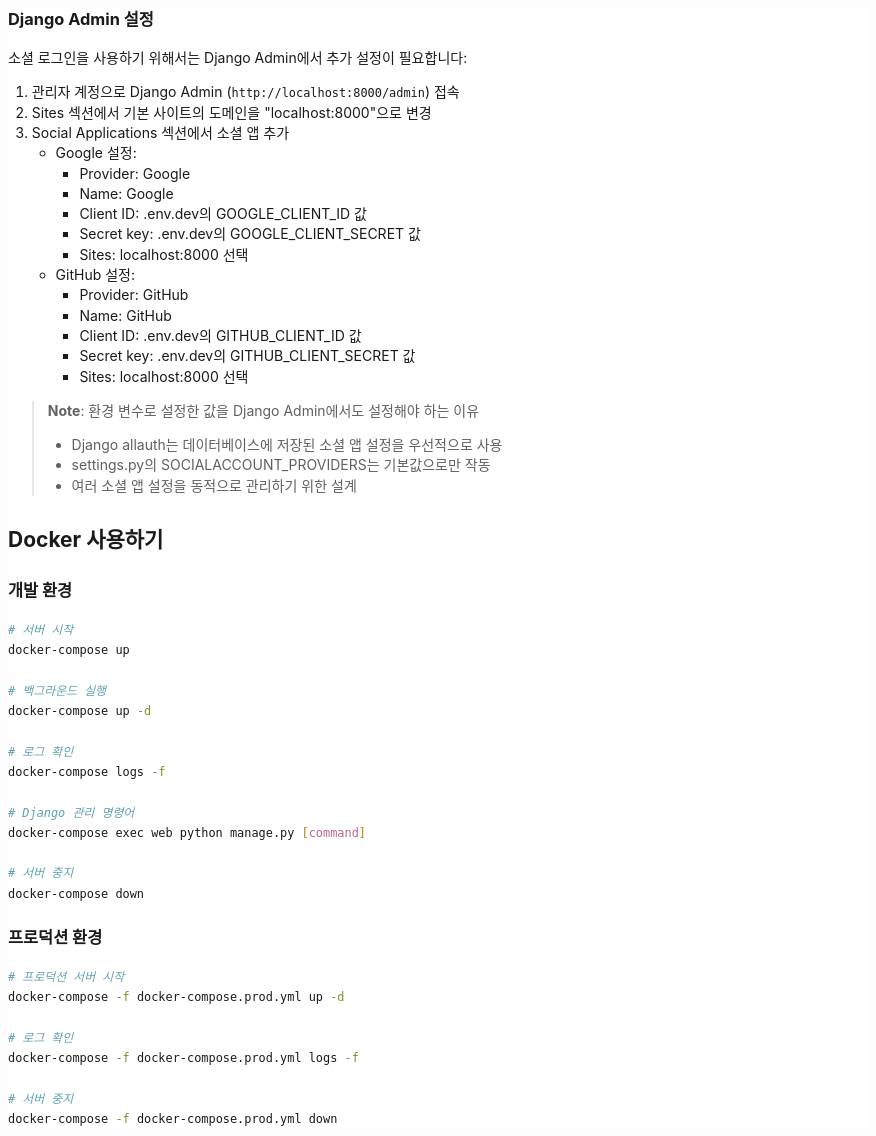 ### Django Admin 설정
소셜 로그인을 사용하기 위해서는 Django Admin에서 추가 설정이 필요합니다:

1. 관리자 계정으로 Django Admin (`http://localhost:8000/admin`) 접속
2. Sites 섹션에서 기본 사이트의 도메인을 "localhost:8000"으로 변경
3. Social Applications 섹션에서 소셜 앱 추가
   - Google 설정:
     - Provider: Google
     - Name: Google
     - Client ID: .env.dev의 GOOGLE_CLIENT_ID 값
     - Secret key: .env.dev의 GOOGLE_CLIENT_SECRET 값
     - Sites: localhost:8000 선택
   - GitHub 설정:
     - Provider: GitHub
     - Name: GitHub
     - Client ID: .env.dev의 GITHUB_CLIENT_ID 값
     - Secret key: .env.dev의 GITHUB_CLIENT_SECRET 값
     - Sites: localhost:8000 선택

> **Note**: 환경 변수로 설정한 값을 Django Admin에서도 설정해야 하는 이유
> - Django allauth는 데이터베이스에 저장된 소셜 앱 설정을 우선적으로 사용
> - settings.py의 SOCIALACCOUNT_PROVIDERS는 기본값으로만 작동
> - 여러 소셜 앱 설정을 동적으로 관리하기 위한 설계

## Docker 사용하기

### 개발 환경
```bash
# 서버 시작
docker-compose up

# 백그라운드 실행
docker-compose up -d

# 로그 확인
docker-compose logs -f

# Django 관리 명령어
docker-compose exec web python manage.py [command]

# 서버 중지
docker-compose down
```

### 프로덕션 환경
```bash
# 프로덕션 서버 시작
docker-compose -f docker-compose.prod.yml up -d

# 로그 확인
docker-compose -f docker-compose.prod.yml logs -f

# 서버 중지
docker-compose -f docker-compose.prod.yml down
```
